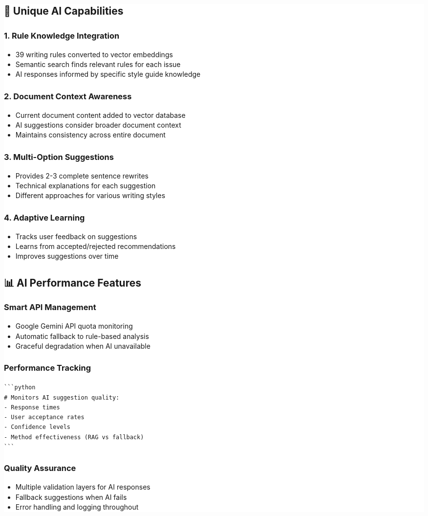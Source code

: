 ## 🎯 Unique AI Capabilities

### **1. Rule Knowledge Integration**

- 39 writing rules converted to vector embeddings
- Semantic search finds relevant rules for each issue
- AI responses informed by specific style guide knowledge

### **2. Document Context Awareness**

- Current document content added to vector database
- AI suggestions consider broader document context
- Maintains consistency across entire document

### **3. Multi-Option Suggestions**

- Provides 2-3 complete sentence rewrites
- Technical explanations for each suggestion
- Different approaches for various writing styles

### **4. Adaptive Learning**

- Tracks user feedback on suggestions
- Learns from accepted/rejected recommendations
- Improves suggestions over time

## 📊 AI Performance Features

### **Smart API Management**

- Google Gemini API quota monitoring
- Automatic fallback to rule-based analysis
- Graceful degradation when AI unavailable

### **Performance Tracking**

    ```python
    # Monitors AI suggestion quality:
    - Response times
    - User acceptance rates
    - Confidence levels
    - Method effectiveness (RAG vs fallback)
    ```

### **Quality Assurance**

- Multiple validation layers for AI responses
- Fallback suggestions when AI fails
- Error handling and logging throughout
